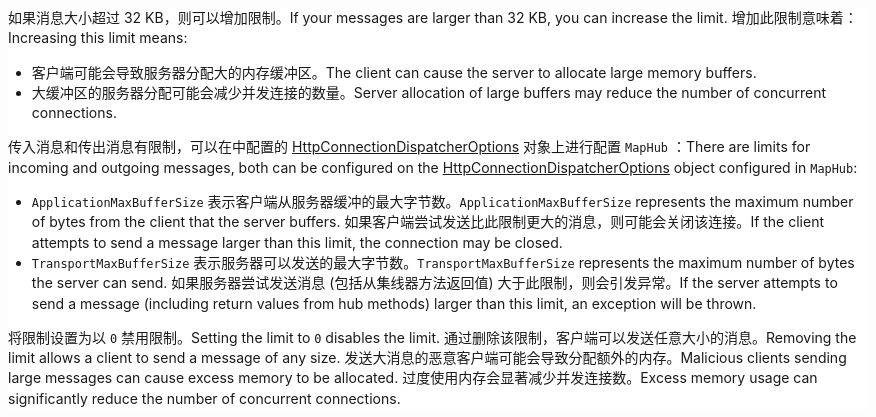 <span data-ttu-id="645e0-166">如果消息大小超过 32 KB，则可以增加限制。</span><span class="sxs-lookup"><span data-stu-id="645e0-166">If your messages are larger than 32 KB, you can increase the limit.</span></span> <span data-ttu-id="645e0-167">增加此限制意味着：</span><span class="sxs-lookup"><span data-stu-id="645e0-167">Increasing this limit means:</span></span>

* <span data-ttu-id="645e0-168">客户端可能会导致服务器分配大的内存缓冲区。</span><span class="sxs-lookup"><span data-stu-id="645e0-168">The client can cause the server to allocate large memory buffers.</span></span>
* <span data-ttu-id="645e0-169">大缓冲区的服务器分配可能会减少并发连接的数量。</span><span class="sxs-lookup"><span data-stu-id="645e0-169">Server allocation of large buffers may reduce the number of concurrent connections.</span></span>

<span data-ttu-id="645e0-170">传入消息和传出消息有限制，可以在中配置的 [HttpConnectionDispatcherOptions](xref:signalr/configuration#configure-server-options) 对象上进行配置 `MapHub` ：</span><span class="sxs-lookup"><span data-stu-id="645e0-170">There are limits for incoming and outgoing messages, both can be configured on the [HttpConnectionDispatcherOptions](xref:signalr/configuration#configure-server-options) object configured in `MapHub`:</span></span>

* <span data-ttu-id="645e0-171">`ApplicationMaxBufferSize` 表示客户端从服务器缓冲的最大字节数。</span><span class="sxs-lookup"><span data-stu-id="645e0-171">`ApplicationMaxBufferSize` represents the maximum number of bytes from the client that the server buffers.</span></span> <span data-ttu-id="645e0-172">如果客户端尝试发送比此限制更大的消息，则可能会关闭该连接。</span><span class="sxs-lookup"><span data-stu-id="645e0-172">If the client attempts to send a message larger than this limit, the connection may be closed.</span></span>
* <span data-ttu-id="645e0-173">`TransportMaxBufferSize` 表示服务器可以发送的最大字节数。</span><span class="sxs-lookup"><span data-stu-id="645e0-173">`TransportMaxBufferSize` represents the maximum number of bytes the server can send.</span></span> <span data-ttu-id="645e0-174">如果服务器尝试发送消息 (包括从集线器方法返回值) 大于此限制，则会引发异常。</span><span class="sxs-lookup"><span data-stu-id="645e0-174">If the server attempts to send a message (including return values from hub methods) larger than this limit, an exception will be thrown.</span></span>

<span data-ttu-id="645e0-175">将限制设置为以 `0` 禁用限制。</span><span class="sxs-lookup"><span data-stu-id="645e0-175">Setting the limit to `0` disables the limit.</span></span> <span data-ttu-id="645e0-176">通过删除该限制，客户端可以发送任意大小的消息。</span><span class="sxs-lookup"><span data-stu-id="645e0-176">Removing the limit allows a client to send a message of any size.</span></span> <span data-ttu-id="645e0-177">发送大消息的恶意客户端可能会导致分配额外的内存。</span><span class="sxs-lookup"><span data-stu-id="645e0-177">Malicious clients sending large messages can cause excess memory to be allocated.</span></span> <span data-ttu-id="645e0-178">过度使用内存会显著减少并发连接数。</span><span class="sxs-lookup"><span data-stu-id="645e0-178">Excess memory usage can significantly reduce the number of concurrent connections.</span></span>
